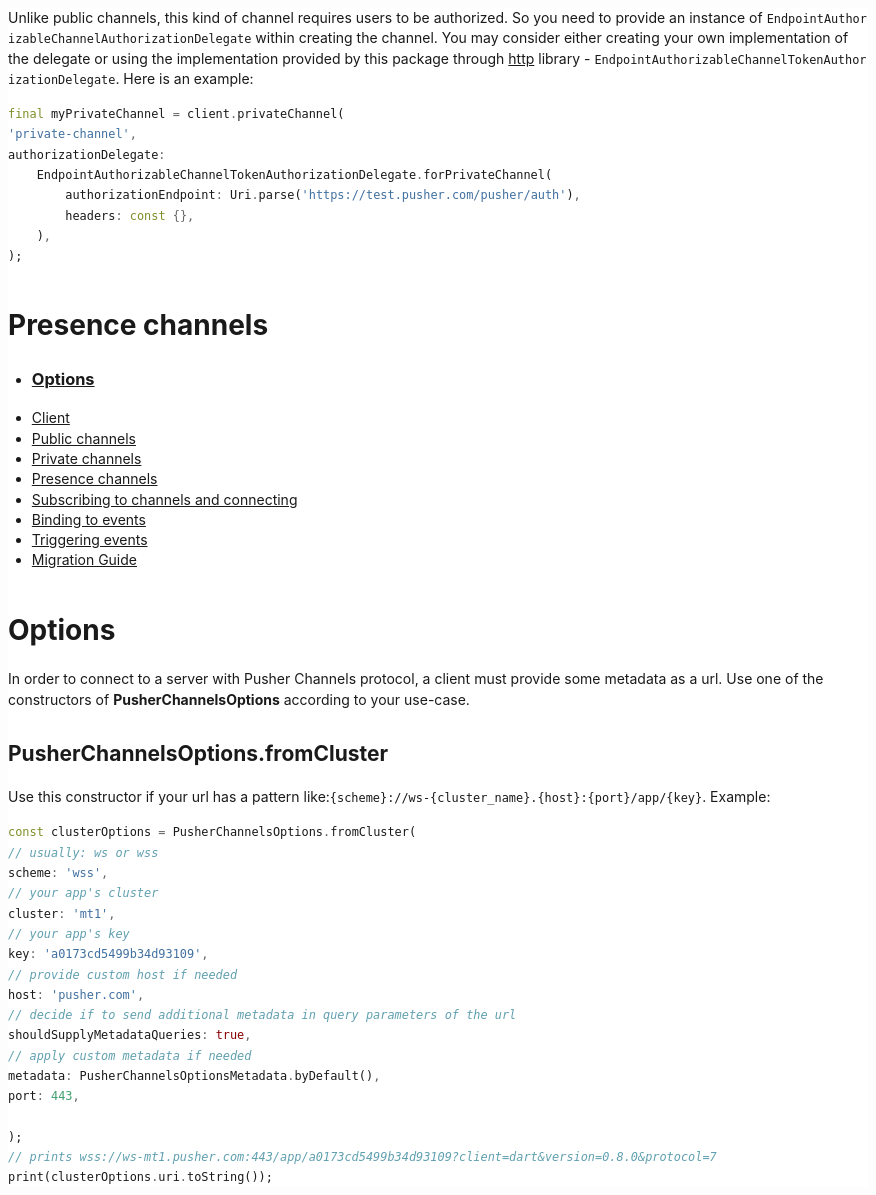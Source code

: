 Unlike public channels, this kind of channel requires users to be authorized. So you need to provide an instance of `EndpointAuthorizableChannelAuthorizationDelegate` within creating the channel. You may consider either creating your own implementation of the delegate or using the implementation provided by this package through [http](https://pub.dev/packages/http) library - `EndpointAuthorizableChannelTokenAuthorizationDelegate`. Here is an example:
```dart
final myPrivateChannel = client.privateChannel(
'private-channel',
authorizationDelegate:
	EndpointAuthorizableChannelTokenAuthorizationDelegate.forPrivateChannel(
		authorizationEndpoint: Uri.parse('https://test.pusher.com/pusher/auth'),
		headers: const {},
	),
);
```
# Presence channels

-  ### [Options](#options-1)
-  [Client](#client)
-  [Public channels](#public-channels)
-  [Private channels](#private-channels)
-  [Presence channels](#presence-channels)
-  [Subscribing to channels and connecting](#subscribing-to-channels-and-connecting)
-  [Binding to events ](#binding-to-events)
-  [Triggering events ](#triggering-events)
-  [Migration Guide](#migration-guide)

# Options
In order to connect to a server with Pusher Channels protocol, a client must provide some metadata as a url. Use one of the constructors of  **PusherChannelsOptions** according to your use-case.
## PusherChannelsOptions.fromCluster
Use this constructor if your url has a pattern like:`{scheme}://ws-{cluster_name}.{host}:{port}/app/{key}`. Example:

```dart
const clusterOptions = PusherChannelsOptions.fromCluster(
// usually: ws or wss
scheme: 'wss',
// your app's cluster
cluster: 'mt1',
// your app's key
key: 'a0173cd5499b34d93109',
// provide custom host if needed
host: 'pusher.com',
// decide if to send additional metadata in query parameters of the url
shouldSupplyMetadataQueries: true,
// apply custom metadata if needed
metadata: PusherChannelsOptionsMetadata.byDefault(),
port: 443,

);
// prints wss://ws-mt1.pusher.com:443/app/a0173cd5499b34d93109?client=dart&version=0.8.0&protocol=7
print(clusterOptions.uri.toString());
```
